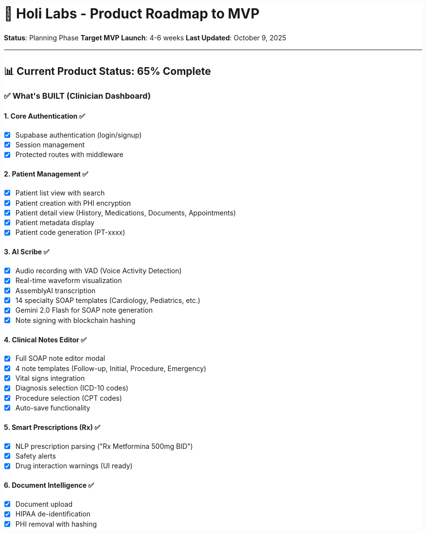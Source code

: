 # 🎯 Holi Labs - Product Roadmap to MVP

**Status**: Planning Phase
**Target MVP Launch**: 4-6 weeks
**Last Updated**: October 9, 2025

---

## 📊 Current Product Status: 65% Complete

### ✅ **What's BUILT (Clinician Dashboard)**

#### 1. **Core Authentication** ✅
- [x] Supabase authentication (login/signup)
- [x] Session management
- [x] Protected routes with middleware

#### 2. **Patient Management** ✅
- [x] Patient list view with search
- [x] Patient creation with PHI encryption
- [x] Patient detail view (History, Medications, Documents, Appointments)
- [x] Patient metadata display
- [x] Patient code generation (PT-xxxx)

#### 3. **AI Scribe** ✅
- [x] Audio recording with VAD (Voice Activity Detection)
- [x] Real-time waveform visualization
- [x] AssemblyAI transcription
- [x] 14 specialty SOAP templates (Cardiology, Pediatrics, etc.)
- [x] Gemini 2.0 Flash for SOAP note generation
- [x] Note signing with blockchain hashing

#### 4. **Clinical Notes Editor** ✅
- [x] Full SOAP note editor modal
- [x] 4 note templates (Follow-up, Initial, Procedure, Emergency)
- [x] Vital signs integration
- [x] Diagnosis selection (ICD-10 codes)
- [x] Procedure selection (CPT codes)
- [x] Auto-save functionality

#### 5. **Smart Prescriptions (Rx)** ✅
- [x] NLP prescription parsing ("Rx Metformina 500mg BID")
- [x] Safety alerts
- [x] Drug interaction warnings (UI ready)

#### 6. **Document Intelligence** ✅
- [x] Document upload
- [x] HIPAA de-identification
- [x] PHI removal with hashing
